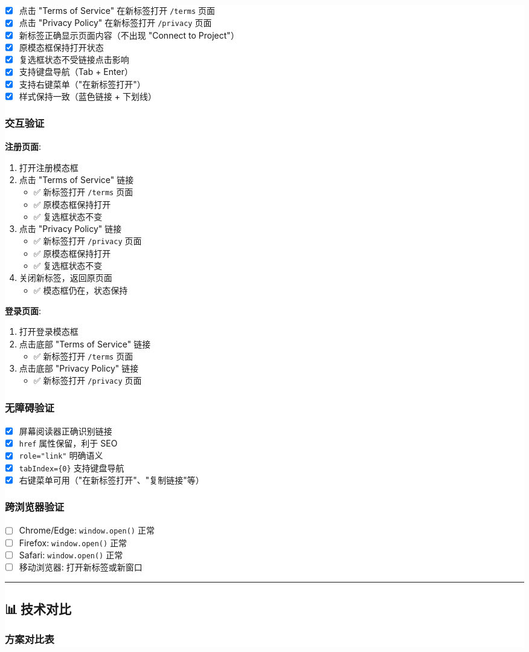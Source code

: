 - [x] 点击 "Terms of Service" 在新标签打开 `/terms` 页面
- [x] 点击 "Privacy Policy" 在新标签打开 `/privacy` 页面
- [x] 新标签正确显示页面内容（不出现 "Connect to Project"）
- [x] 原模态框保持打开状态
- [x] 复选框状态不受链接点击影响
- [x] 支持键盘导航（Tab + Enter）
- [x] 支持右键菜单（"在新标签打开"）
- [x] 样式保持一致（蓝色链接 + 下划线）

### 交互验证

**注册页面**:
1. 打开注册模态框
2. 点击 "Terms of Service" 链接
   - ✅ 新标签打开 `/terms` 页面
   - ✅ 原模态框保持打开
   - ✅ 复选框状态不变
3. 点击 "Privacy Policy" 链接
   - ✅ 新标签打开 `/privacy` 页面
   - ✅ 原模态框保持打开
   - ✅ 复选框状态不变
4. 关闭新标签，返回原页面
   - ✅ 模态框仍在，状态保持

**登录页面**:
1. 打开登录模态框
2. 点击底部 "Terms of Service" 链接
   - ✅ 新标签打开 `/terms` 页面
3. 点击底部 "Privacy Policy" 链接
   - ✅ 新标签打开 `/privacy` 页面

### 无障碍验证

- [x] 屏幕阅读器正确识别链接
- [x] `href` 属性保留，利于 SEO
- [x] `role="link"` 明确语义
- [x] `tabIndex={0}` 支持键盘导航
- [x] 右键菜单可用（"在新标签打开"、"复制链接"等）

### 跨浏览器验证

- [ ] Chrome/Edge: `window.open()` 正常
- [ ] Firefox: `window.open()` 正常
- [ ] Safari: `window.open()` 正常
- [ ] 移动浏览器: 打开新标签或新窗口

---

## 📊 技术对比

### 方案对比表
